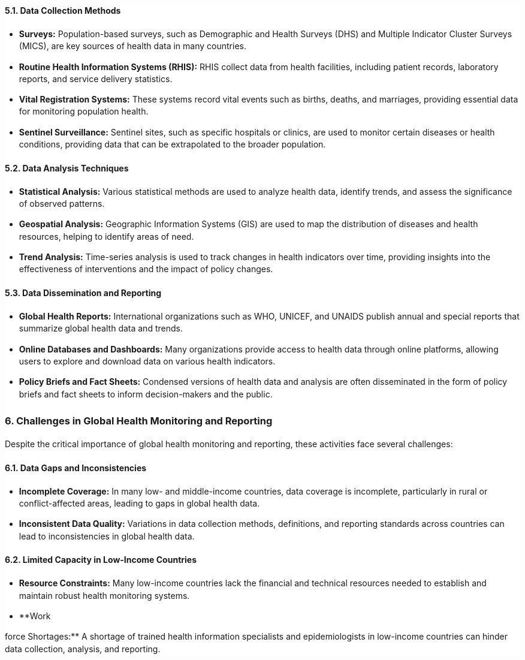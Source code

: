 #### 5.1. Data Collection Methods

- **Surveys:** Population-based surveys, such as Demographic and Health Surveys (DHS) and Multiple Indicator Cluster Surveys (MICS), are key sources of health data in many countries.
  
- **Routine Health Information Systems (RHIS):** RHIS collect data from health facilities, including patient records, laboratory reports, and service delivery statistics.

- **Vital Registration Systems:** These systems record vital events such as births, deaths, and marriages, providing essential data for monitoring population health.

- **Sentinel Surveillance:** Sentinel sites, such as specific hospitals or clinics, are used to monitor certain diseases or health conditions, providing data that can be extrapolated to the broader population.

#### 5.2. Data Analysis Techniques

- **Statistical Analysis:** Various statistical methods are used to analyze health data, identify trends, and assess the significance of observed patterns.

- **Geospatial Analysis:** Geographic Information Systems (GIS) are used to map the distribution of diseases and health resources, helping to identify areas of need.

- **Trend Analysis:** Time-series analysis is used to track changes in health indicators over time, providing insights into the effectiveness of interventions and the impact of policy changes.

#### 5.3. Data Dissemination and Reporting

- **Global Health Reports:** International organizations such as WHO, UNICEF, and UNAIDS publish annual and special reports that summarize global health data and trends.
  
- **Online Databases and Dashboards:** Many organizations provide access to health data through online platforms, allowing users to explore and download data on various health indicators.

- **Policy Briefs and Fact Sheets:** Condensed versions of health data and analysis are often disseminated in the form of policy briefs and fact sheets to inform decision-makers and the public.

### 6. Challenges in Global Health Monitoring and Reporting

Despite the critical importance of global health monitoring and reporting, these activities face several challenges:

#### 6.1. Data Gaps and Inconsistencies

- **Incomplete Coverage:** In many low- and middle-income countries, data coverage is incomplete, particularly in rural or conflict-affected areas, leading to gaps in global health data.
  
- **Inconsistent Data Quality:** Variations in data collection methods, definitions, and reporting standards across countries can lead to inconsistencies in global health data.

#### 6.2. Limited Capacity in Low-Income Countries

- **Resource Constraints:** Many low-income countries lack the financial and technical resources needed to establish and maintain robust health monitoring systems.
  
- **Work

force Shortages:** A shortage of trained health information specialists and epidemiologists in low-income countries can hinder data collection, analysis, and reporting.
